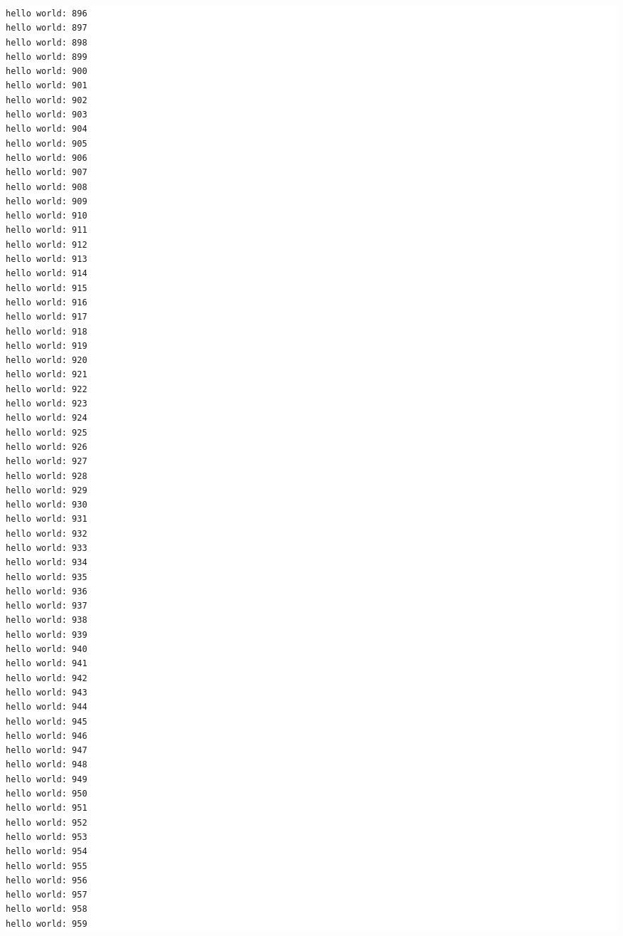     hello world: 896
    hello world: 897
    hello world: 898
    hello world: 899
    hello world: 900
    hello world: 901
    hello world: 902
    hello world: 903
    hello world: 904
    hello world: 905
    hello world: 906
    hello world: 907
    hello world: 908
    hello world: 909
    hello world: 910
    hello world: 911
    hello world: 912
    hello world: 913
    hello world: 914
    hello world: 915
    hello world: 916
    hello world: 917
    hello world: 918
    hello world: 919
    hello world: 920
    hello world: 921
    hello world: 922
    hello world: 923
    hello world: 924
    hello world: 925
    hello world: 926
    hello world: 927
    hello world: 928
    hello world: 929
    hello world: 930
    hello world: 931
    hello world: 932
    hello world: 933
    hello world: 934
    hello world: 935
    hello world: 936
    hello world: 937
    hello world: 938
    hello world: 939
    hello world: 940
    hello world: 941
    hello world: 942
    hello world: 943
    hello world: 944
    hello world: 945
    hello world: 946
    hello world: 947
    hello world: 948
    hello world: 949
    hello world: 950
    hello world: 951
    hello world: 952
    hello world: 953
    hello world: 954
    hello world: 955
    hello world: 956
    hello world: 957
    hello world: 958
    hello world: 959